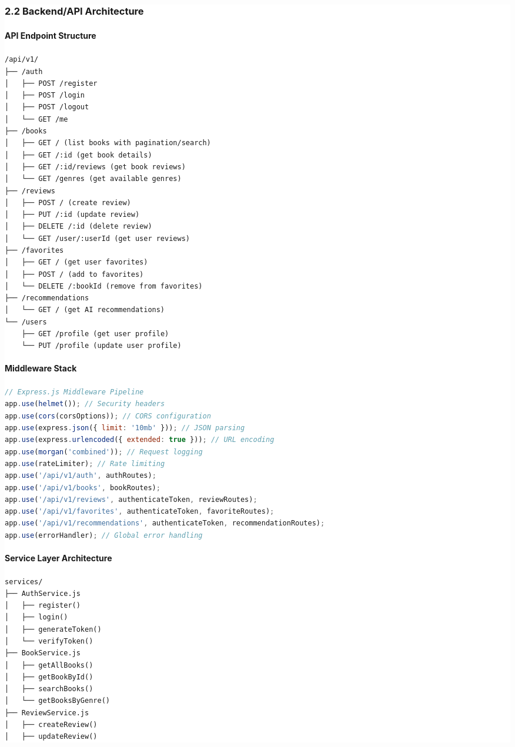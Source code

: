 ### 2.2 Backend/API Architecture

#### API Endpoint Structure
```
/api/v1/
├── /auth
│   ├── POST /register
│   ├── POST /login
│   ├── POST /logout
│   └── GET /me
├── /books
│   ├── GET / (list books with pagination/search)
│   ├── GET /:id (get book details)
│   ├── GET /:id/reviews (get book reviews)
│   └── GET /genres (get available genres)
├── /reviews
│   ├── POST / (create review)
│   ├── PUT /:id (update review)
│   ├── DELETE /:id (delete review)
│   └── GET /user/:userId (get user reviews)
├── /favorites
│   ├── GET / (get user favorites)
│   ├── POST / (add to favorites)
│   └── DELETE /:bookId (remove from favorites)
├── /recommendations
│   └── GET / (get AI recommendations)
└── /users
    ├── GET /profile (get user profile)
    └── PUT /profile (update user profile)
```

#### Middleware Stack
```javascript
// Express.js Middleware Pipeline
app.use(helmet()); // Security headers
app.use(cors(corsOptions)); // CORS configuration
app.use(express.json({ limit: '10mb' })); // JSON parsing
app.use(express.urlencoded({ extended: true })); // URL encoding
app.use(morgan('combined')); // Request logging
app.use(rateLimiter); // Rate limiting
app.use('/api/v1/auth', authRoutes);
app.use('/api/v1/books', bookRoutes);
app.use('/api/v1/reviews', authenticateToken, reviewRoutes);
app.use('/api/v1/favorites', authenticateToken, favoriteRoutes);
app.use('/api/v1/recommendations', authenticateToken, recommendationRoutes);
app.use(errorHandler); // Global error handling
```

#### Service Layer Architecture
```
services/
├── AuthService.js
│   ├── register()
│   ├── login()
│   ├── generateToken()
│   └── verifyToken()
├── BookService.js
│   ├── getAllBooks()
│   ├── getBookById()
│   ├── searchBooks()
│   └── getBooksByGenre()
├── ReviewService.js
│   ├── createReview()
│   ├── updateReview()
```